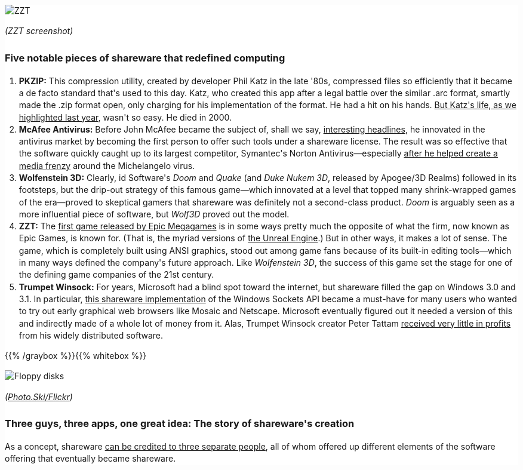 ![ZZT](https://tedium.imgix.net/2017/06/1027_zzt.gif)

_(ZZT screenshot)_

### Five notable pieces of shareware that redefined computing

1. **PKZIP:** This compression utility, created by developer Phil Katz in the late '80s, compressed files so efficiently that it became a de facto standard that's used to this day. Katz, who created this app after a legal battle over the similar .arc format, smartly made the .zip format open, only charging for his implementation of the format. He had a hit on his hands. [But Katz's life, as we highlighted last year](http://tedium.co/2015/02/17/tales-of-the-interwebs/#alifecompressedthetragedythathauntsthezipformat), wasn't so easy. He died in 2000.
2. **McAfee Antivirus:** Before John McAfee became the subject of, shall we say, [interesting headlines](http://www.vice.com/read/john-mcafee-bath-salts-belize-murder-fugitive-gregory-faull), he innovated in the antivirus market by becoming the first person to offer such tools under a shareware license. The result was so effective that the software quickly caught up to its largest competitor, Symantec's Norton Antivirus—especially [after he helped create a media frenzy](http://tedium.co/2015/07/23/early-computer-virus-history/#thedaythemedialearnedwhatacomputerviruswas) around the Michelangelo virus.
3. **Wolfenstein 3D:** Clearly, id Software's _Doom_ and _Quake_ (and _Duke Nukem 3D_, released by Apogee/3D Realms) followed in its footsteps, but the drip-out strategy of this famous game—which innovated at a level that topped many shrink-wrapped games of the era—proved to skeptical gamers that shareware was definitely not a second-class product. _Doom_ is arguably seen as a more influential piece of software, but _Wolf3D_ proved out the model.
4. **ZZT:** The [first game released by Epic Megagames](http://www.myabandonware.com/game/zzt-1b5) is in some ways pretty much the opposite of what the firm, now known as Epic Games, is known for. (That is, the myriad versions of [the Unreal Engine](https://www.unrealengine.com/what-is-unreal-engine-4).) But in other ways, it makes a lot of sense. The game, which is completely built using ANSI graphics, stood out among game fans because of its built-in editing tools—which in many ways defined the company's future approach. Like _Wolfenstein 3D_, the success of this game set the stage for one of the defining game companies of the 21st century.
5. **Trumpet Winsock:** For years, Microsoft had a blind spot toward the internet, but shareware filled the gap on Windows 3.0 and 3.1. In particular, [this shareware implementation](http://www.trumpet.com.au/index.php/downloads.html) of the Windows Sockets API became a must-have for many users who wanted to try out early graphical web browsers like Mosaic and Netscape. Microsoft eventually figured out it needed a version of this and indirectly made of a whole lot of money from it. Alas, Trumpet Winsock creator Peter Tattam [received very little in profits](https://news.ycombinator.com/item?id=2282875) from his widely distributed software.

{{% /graybox %}}{{% whitebox %}}

![Floppy disks](https://tedium.imgix.net/2017/06/1027_floppy.jpg)

_(_[_Photo.Ski/Flickr_](https://www.flickr.com/photos/54828065@N05/5407362615/)_)_

### Three guys, three apps, one great idea: The story of shareware's creation

As a concept, shareware [can be credited to three separate people](http://www.tucows.com/article/573), all of whom offered up different elements of the software offering that eventually became shareware.

